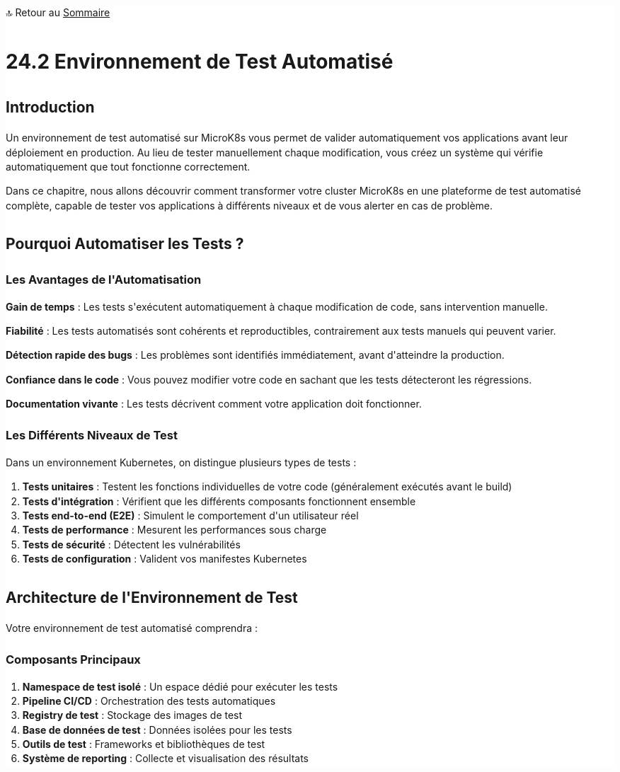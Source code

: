 🔝 Retour au [Sommaire](/SOMMAIRE.md)

# 24.2 Environnement de Test Automatisé

## Introduction

Un environnement de test automatisé sur MicroK8s vous permet de valider automatiquement vos applications avant leur déploiement en production. Au lieu de tester manuellement chaque modification, vous créez un système qui vérifie automatiquement que tout fonctionne correctement.

Dans ce chapitre, nous allons découvrir comment transformer votre cluster MicroK8s en une plateforme de test automatisé complète, capable de tester vos applications à différents niveaux et de vous alerter en cas de problème.

## Pourquoi Automatiser les Tests ?

### Les Avantages de l'Automatisation

**Gain de temps** : Les tests s'exécutent automatiquement à chaque modification de code, sans intervention manuelle.

**Fiabilité** : Les tests automatisés sont cohérents et reproductibles, contrairement aux tests manuels qui peuvent varier.

**Détection rapide des bugs** : Les problèmes sont identifiés immédiatement, avant d'atteindre la production.

**Confiance dans le code** : Vous pouvez modifier votre code en sachant que les tests détecteront les régressions.

**Documentation vivante** : Les tests décrivent comment votre application doit fonctionner.

### Les Différents Niveaux de Test

Dans un environnement Kubernetes, on distingue plusieurs types de tests :

1. **Tests unitaires** : Testent les fonctions individuelles de votre code (généralement exécutés avant le build)
2. **Tests d'intégration** : Vérifient que les différents composants fonctionnent ensemble
3. **Tests end-to-end (E2E)** : Simulent le comportement d'un utilisateur réel
4. **Tests de performance** : Mesurent les performances sous charge
5. **Tests de sécurité** : Détectent les vulnérabilités
6. **Tests de configuration** : Valident vos manifestes Kubernetes

## Architecture de l'Environnement de Test

Votre environnement de test automatisé comprendra :

### Composants Principaux

1. **Namespace de test isolé** : Un espace dédié pour exécuter les tests
2. **Pipeline CI/CD** : Orchestration des tests automatiques
3. **Registry de test** : Stockage des images de test
4. **Base de données de test** : Données isolées pour les tests
5. **Outils de test** : Frameworks et bibliothèques de test
6. **Système de reporting** : Collecte et visualisation des résultats
